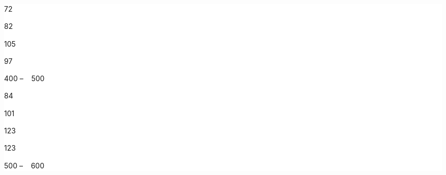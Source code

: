 72

</td>

<td style align="char" valign="top" charoff="50">

82

</td>

<td style align="char" valign="top" charoff="50">

105

</td>

<td style align="char" valign="top" charoff="50">

97

</td>

</tr>

<tr>

<td style align="char" valign="top" charoff="50">

400 –    500

</td>

<td style align="char" valign="top" charoff="50">

84

</td>

<td style align="char" valign="top" charoff="50">

101

</td>

<td style align="char" valign="top" charoff="50">

123

</td>

<td style align="char" valign="top" charoff="50">

123

</td>

</tr>

<tr>

<td style align="char" valign="top" charoff="50">

500 –    600

</td>
